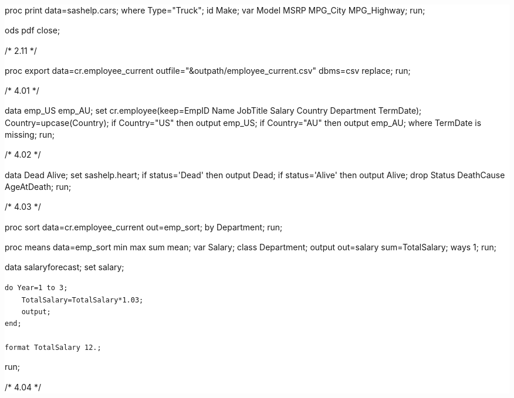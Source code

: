 proc print data=sashelp.cars;
	where Type="Truck";
	id Make;
	var Model MSRP MPG_City MPG_Highway;
run;

ods pdf close;

/* 2.11 */

proc export data=cr.employee_current outfile="&outpath/employee_current.csv" dbms=csv replace;
run;

/* 4.01 */

data emp_US emp_AU;
	set cr.employee(keep=EmpID Name JobTitle Salary Country Department TermDate);
	Country=upcase(Country);
	if Country="US" then output emp_US;
	if Country="AU" then output emp_AU;
	where TermDate is missing;
run;

/* 4.02 */

data Dead Alive;
	set sashelp.heart;
	if status='Dead' then output Dead;
	if status='Alive' then output Alive;
	drop Status DeathCause AgeAtDeath;
run;

/* 4.03 */

proc sort data=cr.employee_current out=emp_sort;
	by Department;
run;

proc means data=emp_sort min max sum mean;
	var Salary;
	class Department;
	output out=salary sum=TotalSalary;
	ways 1;
run;

data salaryforecast;
	set salary;
	
	do Year=1 to 3;
		TotalSalary=TotalSalary*1.03;
		output;
	end;

	format TotalSalary 12.;
run;

/* 4.04 */

